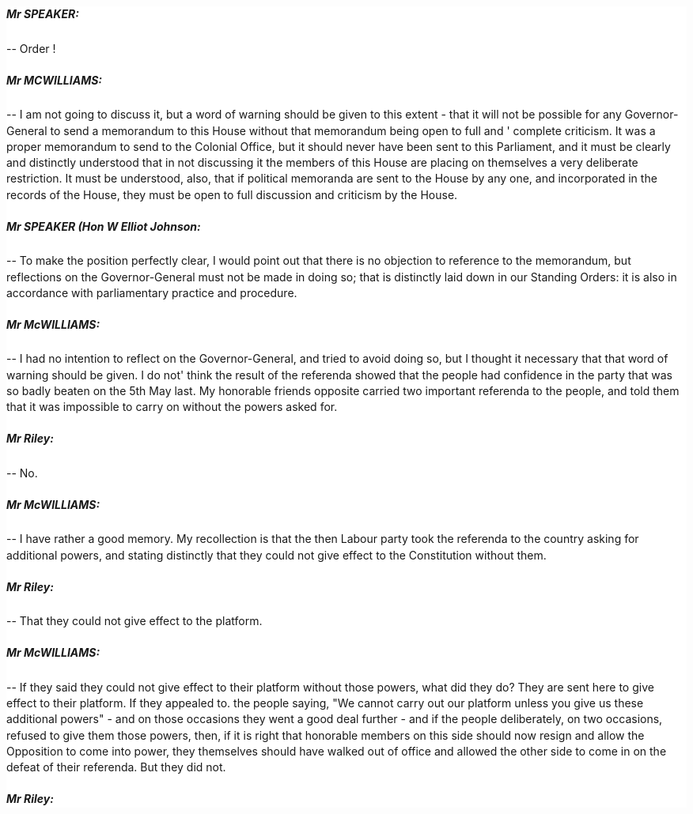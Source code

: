 ##### Mr SPEAKER:

-- Order ! 

##### Mr MCWILLIAMS:

-- I am not going to discuss it, but a word of warning should be given to this extent - that it will not be possible for any Governor-General to send a memorandum to this House without that memorandum being open to full and ' complete criticism. It was a proper memorandum to send to the Colonial Office, but it should never have been sent to this Parliament, and it must be clearly and distinctly understood that in not discussing it the members of this House are placing on themselves a very deliberate restriction. It must be understood, also, that if political memoranda are sent to the House by any one, and incorporated in the records of the House, they must be open to full discussion and criticism by the House. 

##### Mr SPEAKER (Hon W Elliot Johnson:

-- To make the position perfectly clear, I would point out that there is no objection to reference to the memorandum, but reflections on the Governor-General must not be made in doing so; that is distinctly laid down in our Standing Orders: it is also in accordance with parliamentary practice and procedure. 

##### Mr McWILLIAMS:

-- I had no intention to reflect on the Governor-General, and tried to avoid doing so, but I thought it necessary that that word of warning should be given. I do not' think the result of the referenda showed that the people had confidence in the party that was so badly beaten on the 5th May last. My honorable friends opposite carried two important referenda to the people, and told them that it was impossible to carry on without the powers asked for. 

##### Mr Riley:

-- No. 

##### Mr McWILLIAMS:

-- I have rather a good memory. My recollection is that the then Labour party took the referenda to the country asking for additional powers, and stating distinctly that they could not give effect to the Constitution without them. 

##### Mr Riley:

-- That they could not give effect to the platform. 

##### Mr McWILLIAMS:

-- If they said they could not give effect to their platform without those powers, what did they do? They are sent here to give effect to their platform. If they appealed to. the people saying, "We cannot carry out our platform unless you give us these additional powers" - and on those occasions they went a good deal further - and if the people deliberately, on two occasions, refused to give them those powers, then, if it is right that honorable members on this side should now resign and allow the Opposition to come into power, they themselves should have walked out of office and allowed the other side to come in on the defeat of their referenda. But they did not. 

##### Mr Riley:
